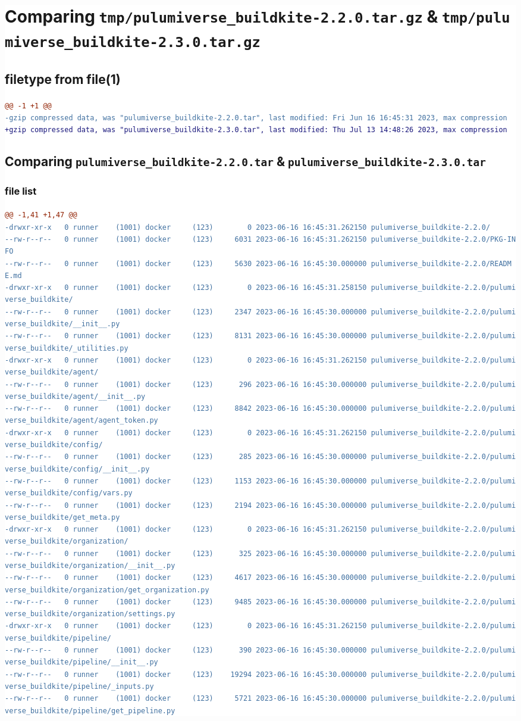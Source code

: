 # Comparing `tmp/pulumiverse_buildkite-2.2.0.tar.gz` & `tmp/pulumiverse_buildkite-2.3.0.tar.gz`

## filetype from file(1)

```diff
@@ -1 +1 @@
-gzip compressed data, was "pulumiverse_buildkite-2.2.0.tar", last modified: Fri Jun 16 16:45:31 2023, max compression
+gzip compressed data, was "pulumiverse_buildkite-2.3.0.tar", last modified: Thu Jul 13 14:48:26 2023, max compression
```

## Comparing `pulumiverse_buildkite-2.2.0.tar` & `pulumiverse_buildkite-2.3.0.tar`

### file list

```diff
@@ -1,41 +1,47 @@
-drwxr-xr-x   0 runner    (1001) docker     (123)        0 2023-06-16 16:45:31.262150 pulumiverse_buildkite-2.2.0/
--rw-r--r--   0 runner    (1001) docker     (123)     6031 2023-06-16 16:45:31.262150 pulumiverse_buildkite-2.2.0/PKG-INFO
--rw-r--r--   0 runner    (1001) docker     (123)     5630 2023-06-16 16:45:30.000000 pulumiverse_buildkite-2.2.0/README.md
-drwxr-xr-x   0 runner    (1001) docker     (123)        0 2023-06-16 16:45:31.258150 pulumiverse_buildkite-2.2.0/pulumiverse_buildkite/
--rw-r--r--   0 runner    (1001) docker     (123)     2347 2023-06-16 16:45:30.000000 pulumiverse_buildkite-2.2.0/pulumiverse_buildkite/__init__.py
--rw-r--r--   0 runner    (1001) docker     (123)     8131 2023-06-16 16:45:30.000000 pulumiverse_buildkite-2.2.0/pulumiverse_buildkite/_utilities.py
-drwxr-xr-x   0 runner    (1001) docker     (123)        0 2023-06-16 16:45:31.262150 pulumiverse_buildkite-2.2.0/pulumiverse_buildkite/agent/
--rw-r--r--   0 runner    (1001) docker     (123)      296 2023-06-16 16:45:30.000000 pulumiverse_buildkite-2.2.0/pulumiverse_buildkite/agent/__init__.py
--rw-r--r--   0 runner    (1001) docker     (123)     8842 2023-06-16 16:45:30.000000 pulumiverse_buildkite-2.2.0/pulumiverse_buildkite/agent/agent_token.py
-drwxr-xr-x   0 runner    (1001) docker     (123)        0 2023-06-16 16:45:31.262150 pulumiverse_buildkite-2.2.0/pulumiverse_buildkite/config/
--rw-r--r--   0 runner    (1001) docker     (123)      285 2023-06-16 16:45:30.000000 pulumiverse_buildkite-2.2.0/pulumiverse_buildkite/config/__init__.py
--rw-r--r--   0 runner    (1001) docker     (123)     1153 2023-06-16 16:45:30.000000 pulumiverse_buildkite-2.2.0/pulumiverse_buildkite/config/vars.py
--rw-r--r--   0 runner    (1001) docker     (123)     2194 2023-06-16 16:45:30.000000 pulumiverse_buildkite-2.2.0/pulumiverse_buildkite/get_meta.py
-drwxr-xr-x   0 runner    (1001) docker     (123)        0 2023-06-16 16:45:31.262150 pulumiverse_buildkite-2.2.0/pulumiverse_buildkite/organization/
--rw-r--r--   0 runner    (1001) docker     (123)      325 2023-06-16 16:45:30.000000 pulumiverse_buildkite-2.2.0/pulumiverse_buildkite/organization/__init__.py
--rw-r--r--   0 runner    (1001) docker     (123)     4617 2023-06-16 16:45:30.000000 pulumiverse_buildkite-2.2.0/pulumiverse_buildkite/organization/get_organization.py
--rw-r--r--   0 runner    (1001) docker     (123)     9485 2023-06-16 16:45:30.000000 pulumiverse_buildkite-2.2.0/pulumiverse_buildkite/organization/settings.py
-drwxr-xr-x   0 runner    (1001) docker     (123)        0 2023-06-16 16:45:31.262150 pulumiverse_buildkite-2.2.0/pulumiverse_buildkite/pipeline/
--rw-r--r--   0 runner    (1001) docker     (123)      390 2023-06-16 16:45:30.000000 pulumiverse_buildkite-2.2.0/pulumiverse_buildkite/pipeline/__init__.py
--rw-r--r--   0 runner    (1001) docker     (123)    19294 2023-06-16 16:45:30.000000 pulumiverse_buildkite-2.2.0/pulumiverse_buildkite/pipeline/_inputs.py
--rw-r--r--   0 runner    (1001) docker     (123)     5721 2023-06-16 16:45:30.000000 pulumiverse_buildkite-2.2.0/pulumiverse_buildkite/pipeline/get_pipeline.py
```